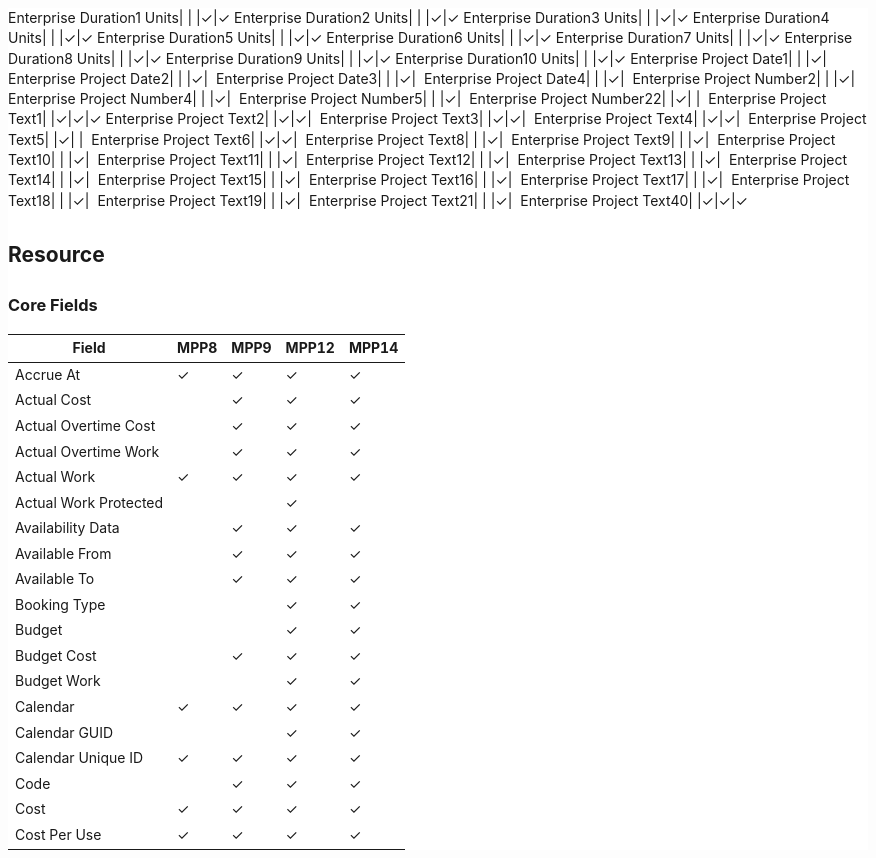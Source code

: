 Enterprise Duration1 Units| | |✓|✓
Enterprise Duration2 Units| | |✓|✓
Enterprise Duration3 Units| | |✓|✓
Enterprise Duration4 Units| | |✓|✓
Enterprise Duration5 Units| | |✓|✓
Enterprise Duration6 Units| | |✓|✓
Enterprise Duration7 Units| | |✓|✓
Enterprise Duration8 Units| | |✓|✓
Enterprise Duration9 Units| | |✓|✓
Enterprise Duration10 Units| | |✓|✓
Enterprise Project Date1| | |✓| 
Enterprise Project Date2| | |✓| 
Enterprise Project Date3| | |✓| 
Enterprise Project Date4| | |✓| 
Enterprise Project Number2| | |✓| 
Enterprise Project Number4| | |✓| 
Enterprise Project Number5| | |✓| 
Enterprise Project Number22| |✓| | 
Enterprise Project Text1| |✓|✓|✓
Enterprise Project Text2| |✓|✓| 
Enterprise Project Text3| |✓|✓| 
Enterprise Project Text4| |✓|✓| 
Enterprise Project Text5| |✓| | 
Enterprise Project Text6| |✓|✓| 
Enterprise Project Text8| | |✓| 
Enterprise Project Text9| | |✓| 
Enterprise Project Text10| | |✓| 
Enterprise Project Text11| | |✓| 
Enterprise Project Text12| | |✓| 
Enterprise Project Text13| | |✓| 
Enterprise Project Text14| | |✓| 
Enterprise Project Text15| | |✓| 
Enterprise Project Text16| | |✓| 
Enterprise Project Text17| | |✓| 
Enterprise Project Text18| | |✓| 
Enterprise Project Text19| | |✓| 
Enterprise Project Text21| | |✓| 
Enterprise Project Text40| |✓|✓|✓

## Resource
### Core Fields
Field|MPP8|MPP9|MPP12|MPP14
---|---|---|---|---
Accrue At|✓|✓|✓|✓
Actual Cost| |✓|✓|✓
Actual Overtime Cost| |✓|✓|✓
Actual Overtime Work| |✓|✓|✓
Actual Work|✓|✓|✓|✓
Actual Work Protected| | |✓| 
Availability Data| |✓|✓|✓
Available From| |✓|✓|✓
Available To| |✓|✓|✓
Booking Type| | |✓|✓
Budget| | |✓|✓
Budget Cost| |✓|✓|✓
Budget Work| | |✓|✓
Calendar|✓|✓|✓|✓
Calendar GUID| | |✓|✓
Calendar Unique ID|✓|✓|✓|✓
Code| |✓|✓|✓
Cost|✓|✓|✓|✓
Cost Per Use|✓|✓|✓|✓